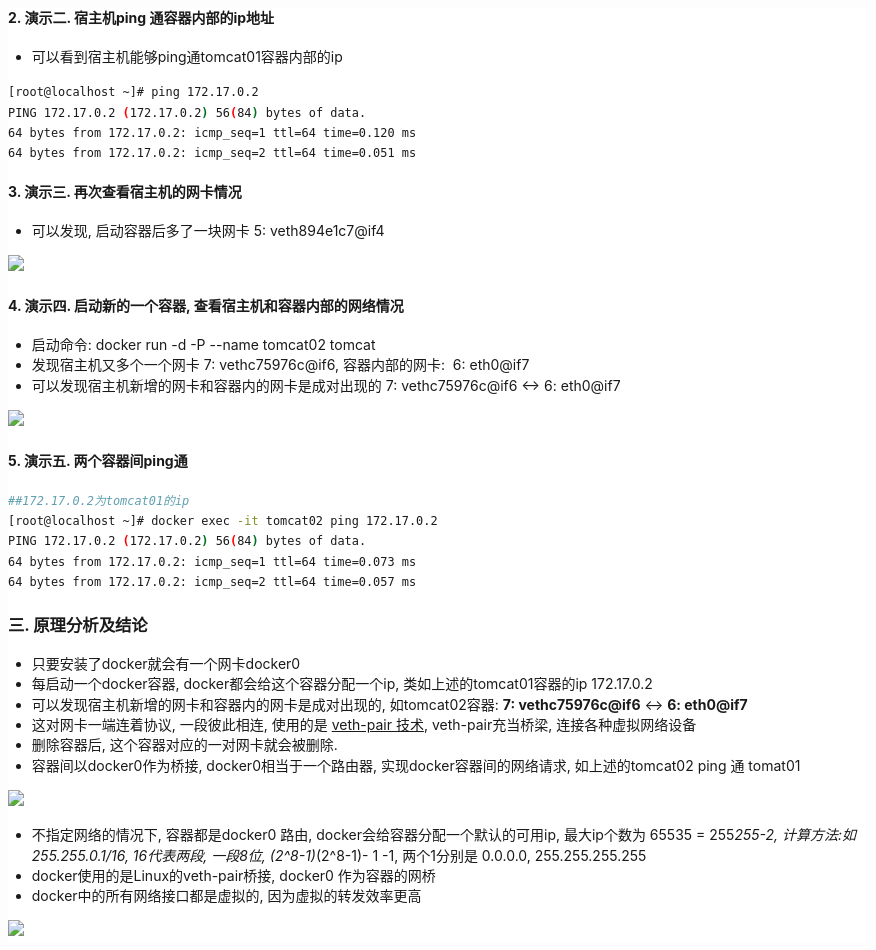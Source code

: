 #### 2. 演示二. 宿主机ping 通容器内部的ip地址

- 可以看到宿主机能够ping通tomcat01容器内部的ip

```bash
[root@localhost ~]# ping 172.17.0.2
PING 172.17.0.2 (172.17.0.2) 56(84) bytes of data.
64 bytes from 172.17.0.2: icmp_seq=1 ttl=64 time=0.120 ms
64 bytes from 172.17.0.2: icmp_seq=2 ttl=64 time=0.051 ms
```

#### 3. 演示三. 再次查看宿主机的网卡情况

- 可以发现, 启动容器后多了一块网卡 5: veth894e1c7@if4 

<img src="https://cdn.jsdelivr.net/gh/ifuncat/blog-images/post/docker/docker11-3.png" width="90%">

#### 4. 演示四. 启动新的一个容器, 查看宿主机和容器内部的网络情况

- 启动命令: docker run -d -P --name tomcat02 tomcat
- 发现宿主机又多个一个网卡 7: vethc75976c@if6, 容器内部的网卡:  6: eth0@if7
- 可以发现宿主机新增的网卡和容器内的网卡是成对出现的 7: vethc75976c@if6  <-> 6: eth0@if7

<img src="https://cdn.jsdelivr.net/gh/ifuncat/blog-images/post/docker/docker11-4.png" width="90%">

#### 5. 演示五. 两个容器间ping通

```bash
##172.17.0.2为tomcat01的ip
[root@localhost ~]# docker exec -it tomcat02 ping 172.17.0.2
PING 172.17.0.2 (172.17.0.2) 56(84) bytes of data.
64 bytes from 172.17.0.2: icmp_seq=1 ttl=64 time=0.073 ms
64 bytes from 172.17.0.2: icmp_seq=2 ttl=64 time=0.057 ms
```

### 三. 原理分析及结论

- 只要安装了docker就会有一个网卡docker0
- 每启动一个docker容器, docker都会给这个容器分配一个ip, 类如上述的tomcat01容器的ip 172.17.0.2
- 可以发现宿主机新增的网卡和容器内的网卡是成对出现的, 如tomcat02容器: **7: vethc75976c@if6**  <-> **6: eth0@if7**
- 这对网卡一端连着协议, 一段彼此相连, 使用的是 [ veth-pair 技术](https://www.cnblogs.com/bakari/p/10613710.html), veth-pair充当桥梁, 连接各种虚拟网络设备
- 删除容器后, 这个容器对应的一对网卡就会被删除.
- 容器间以docker0作为桥接, docker0相当于一个路由器, 实现docker容器间的网络请求, 如上述的tomcat02 ping 通 tomat01

<img src="https://cdn.jsdelivr.net/gh/ifuncat/blog-images/post/docker/docker11-5.png" width="70%">

- 不指定网络的情况下, 容器都是docker0 路由, docker会给容器分配一个默认的可用ip, 最大ip个数为 65535 = 255*255-2, 计算方法:如255.255.0.1/16, 16代表两段, 一段8位, (2^8-1)*(2^8-1)- 1 -1, 两个1分别是 0.0.0.0, 255.255.255.255
- docker使用的是Linux的veth-pair桥接, docker0 作为容器的网桥
- docker中的所有网络接口都是虚拟的, 因为虚拟的转发效率更高

<img src="https://cdn.jsdelivr.net/gh/ifuncat/blog-images/post/docker/docker11-6.png" width="70%">
